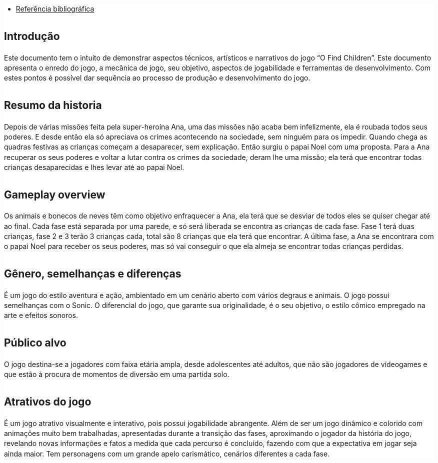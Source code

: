 * [Referência bibliográfica](#referência-bibliográfica) 


## Introdução
Este documento tem o intuito de demonstrar aspectos técnicos, artísticos
e narrativos do jogo “O Find Children”. Este documento apresenta o enredo do
jogo, a mecânica de jogo, seu objetivo, aspectos de jogabilidade e ferramentas
de desenvolvimento.
Com estes pontos é possível dar sequência ao processo de produção e
desenvolvimento do jogo.

## Resumo da historia
Depois de várias missões feita pela super-heroína Ana, uma das
missões não acaba bem infelizmente, ela é roubada todos seus poderes. E
desde então ela só apreciava os crimes acontecendo na sociedade, sem
ninguém para os impedir.
Quando chega as quadras festivas as crianças começam a desaparecer,
sem explicação. Então surgiu o papai Noel com uma proposta. Para a Ana
recuperar os seus poderes e voltar a lutar contra os crimes da sociedade, deram
lhe uma missão; ela terá que encontrar todas crianças desaparecidas e lhes levar
até ao papai Noel.

## Gameplay overview
Os animais e bonecos de neves têm como objetivo enfraquecer a Ana,
ela terá que se desviar de todos eles se quiser chegar até ao final. Cada fase
está separada por uma parede, e só será liberada se encontra as crianças de
cada fase. Fase 1 terá duas crianças, fase 2 e 3 terão 3 crianças cada, total são
8 crianças que ela terá que encontrar.
A última fase, a Ana se encontrara com o papai Noel para receber os
seus poderes, mas só vai conseguir o que ela almeja se encontrar todas crianças
perdidas.

## Gênero, semelhanças e diferenças
É um jogo do estilo aventura e ação, ambientado em um cenário aberto
com vários degraus e animais.
O jogo possui semelhanças com o Sonic. O diferencial do jogo, que
garante sua originalidade, é o seu objetivo, o estilo cômico empregado na arte e
efeitos sonoros.

## Público alvo
O jogo destina-se a jogadores com faixa etária ampla, desde
adolescentes até adultos, que não são jogadores de videogames e que estão à
procura de momentos de diversão em uma partida solo.


## Atrativos do jogo
É um jogo atrativo visualmente e interativo, pois possui jogabilidade
abrangente. Além de ser um jogo dinâmico e colorido com animações muito bem
trabalhadas, apresentadas durante a transição das fases, aproximando o jogador
da história do jogo, revelando novas informações e fatos a medida que cada
percurso é concluído, fazendo com que a expectativa em jogar seja ainda maior.
Tem personagens com um grande apelo carismático, cenários diferentes
a cada fase.
